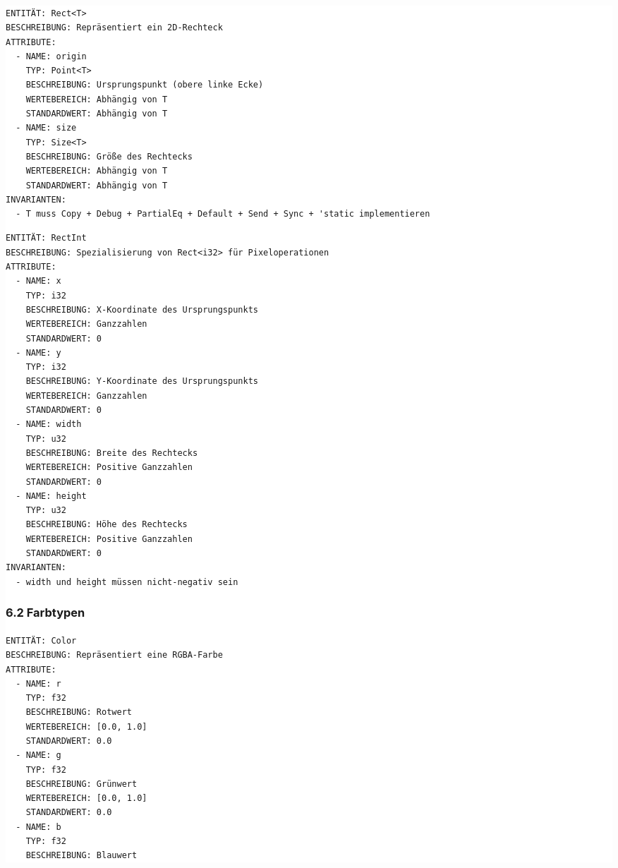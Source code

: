 ```
ENTITÄT: Rect<T>
BESCHREIBUNG: Repräsentiert ein 2D-Rechteck
ATTRIBUTE:
  - NAME: origin
    TYP: Point<T>
    BESCHREIBUNG: Ursprungspunkt (obere linke Ecke)
    WERTEBEREICH: Abhängig von T
    STANDARDWERT: Abhängig von T
  - NAME: size
    TYP: Size<T>
    BESCHREIBUNG: Größe des Rechtecks
    WERTEBEREICH: Abhängig von T
    STANDARDWERT: Abhängig von T
INVARIANTEN:
  - T muss Copy + Debug + PartialEq + Default + Send + Sync + 'static implementieren
```

```
ENTITÄT: RectInt
BESCHREIBUNG: Spezialisierung von Rect<i32> für Pixeloperationen
ATTRIBUTE:
  - NAME: x
    TYP: i32
    BESCHREIBUNG: X-Koordinate des Ursprungspunkts
    WERTEBEREICH: Ganzzahlen
    STANDARDWERT: 0
  - NAME: y
    TYP: i32
    BESCHREIBUNG: Y-Koordinate des Ursprungspunkts
    WERTEBEREICH: Ganzzahlen
    STANDARDWERT: 0
  - NAME: width
    TYP: u32
    BESCHREIBUNG: Breite des Rechtecks
    WERTEBEREICH: Positive Ganzzahlen
    STANDARDWERT: 0
  - NAME: height
    TYP: u32
    BESCHREIBUNG: Höhe des Rechtecks
    WERTEBEREICH: Positive Ganzzahlen
    STANDARDWERT: 0
INVARIANTEN:
  - width und height müssen nicht-negativ sein
```

### 6.2 Farbtypen

```
ENTITÄT: Color
BESCHREIBUNG: Repräsentiert eine RGBA-Farbe
ATTRIBUTE:
  - NAME: r
    TYP: f32
    BESCHREIBUNG: Rotwert
    WERTEBEREICH: [0.0, 1.0]
    STANDARDWERT: 0.0
  - NAME: g
    TYP: f32
    BESCHREIBUNG: Grünwert
    WERTEBEREICH: [0.0, 1.0]
    STANDARDWERT: 0.0
  - NAME: b
    TYP: f32
    BESCHREIBUNG: Blauwert
```